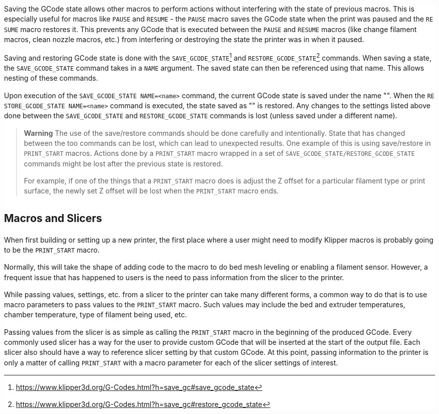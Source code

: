 Saving the GCode state allows other macros to perform actions without
interfering with the state of previous macros. This is especially useful for
macros like `PAUSE` and `RESUME` - the `PAUSE` macro saves the GCode state when
the print was paused and the `RESUME` macro restores it. This prevents any GCode
that is executed between the `PAUSE` and `RESUME` macros (like change filament
macros, clean nozzle macros, etc.) from interfering or destroying the state the
printer was in when it paused.

Saving and restoring GCode state is done with the `SAVE_GCODE_STATE`[^8] and 
`RESTORE_GCODE_STATE`[^9] commands. When saving a state, the `SAVE_GCODE_STATE`
command takes in a `NAME` argument. The saved state can then be referenced using
that name. This allows nesting of these commands.

Upon execution of the `SAVE_GCODE_STATE NAME=<name>` command, the current GCode
state is saved under the name "<name>". When the 
`RESTORE_GCODE_STATE NAME=<name>` command is executed, the state saved as
"<name>" is restored. Any changes to the settings listed above done between the
`SAVE_GCODE_STATE` and `RESTORE_GCODE_STATE` commands is lost (unless saved
under a different name).

> **Warning** The use of the save/restore commands should be done carefully and
> intentionally. State that has changed between the too commands can be lost,
> which can lead to unexpected results. One example of this is using
> save/restore in `PRINT_START` macros. Actions done by a `PRINT_START` macro
> wrapped in a set of `SAVE_GCODE_STATE/RESTORE_GCODE_STATE` commands might be
> lost after the previous state is restored.
>
> For example, if one of the things that a `PRINT_START` macro does is adjust
> the Z offset for a particular filament type or print surface, the newly set Z
> offset will be lost when the `PRINT_START` macro ends.

## Macros and Slicers
When first building or setting up a new printer, the first place where a user
might need to modify Klipper macros is probably going to be the `PRINT_START`
macro.

Normally, this will take the shape of adding code to the macro to do bed mesh
leveling or enabling a filament sensor. However, a frequent issue that has
happened to users is the need to pass information from the slicer to the
printer.

While passing values, settings, etc. from a slicer to the printer can take many
different forms, a common way to do that is to use macro parameters to pass
values to the `PRINT_START` macro. Such values may include the bed and extruder
temperatures, chamber temperature, type of filament being used, etc.

Passing values from the slicer is as simple as calling the `PRINT_START` macro
in the beginning of the produced GCode. Every commonly used slicer has a way for
the user to provide custom GCode that will be inserted at the start of the
output file. Each slicer also should have a way to reference slicer setting by
that custom GCode. At this point, passing information to the printer is only a
matter of calling `PRINT_START` with a macro parameter for each of the slicer
settings of interest.


  [^1]: Klipper Documentation: https://www.klipper3d.org/
  [^2]: Klipper GCode command reference: https://www.klipper3d.org/G-Codes.html
  [^3]: Klipper Command Templates: https://www.klipper3d.org/Command_Templates.html
  [^4]: Jinja Documentation: https://jinja.palletsprojects.com/en/2.10.x/templates/#
  [^5]: https://www.klipper3d.org/Command_Templates.html?h=printer#the-printer-variable
  [^6]: https://jinja.palletsprojects.com/en/3.1.x/templates/#filters
  [^7]: https://www.klipper3d.org/Command_Templates.html?h=delayed#delayed-gcodes
  [^8]: https://www.klipper3d.org/G-Codes.html?h=save_gc#save_gcode_state
  [^9]: https://www.klipper3d.org/G-Codes.html?h=save_gc#restore_gcode_state
  [^10]: PrusaSlicer Placeholders: https://help.prusa3d.com/article/list-of-placeholders_205643
  [^11]: Cura Placeholders: http://files.fieldofview.com/cura/Replacement_Patterns.html
